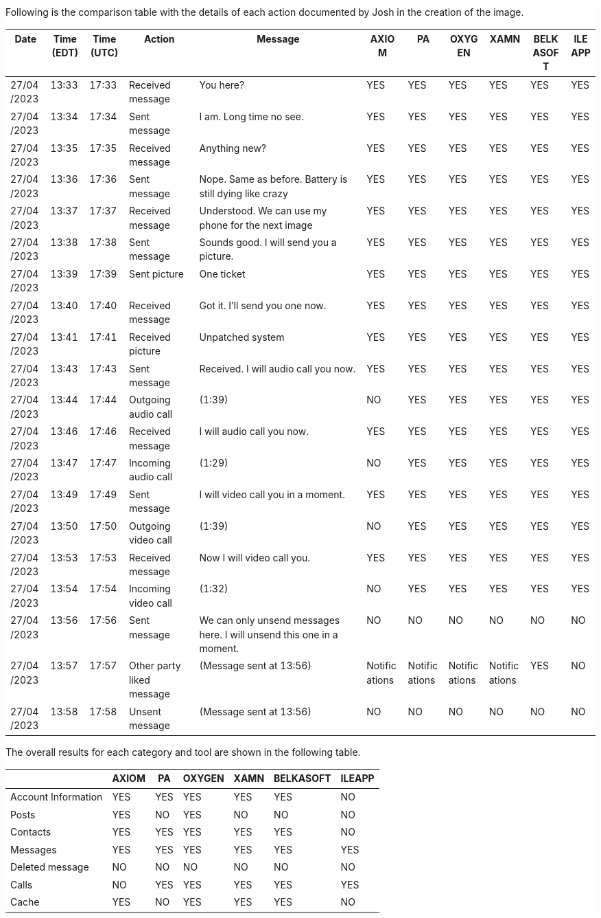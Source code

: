 Following is the comparison table with the details of each action documented by Josh in the creation of the image.

|   **Date**   |   **Time (EDT)**   |   **Time (UTC)**   |   **Action**   |   **Message**   |   **AXIOM**   |   **PA**   |   **OXYGEN**   |   **XAMN**   |   **BELKASOFT**   |   **ILEAPP**   |
| --- | --- | --- | --- | --- | --- | --- | --- | --- | --- | --- |
|   27/04/2023   |   13:33   |   17:33   |   Received message   |   You here?   |   YES   |   YES   |   YES   |   YES   |   YES   |   YES   |
|   27/04/2023   |   13:34   |   17:34   |   Sent message   |   I am. Long time no see.   |   YES   |   YES   |   YES   |   YES   |   YES   |   YES   |
|   27/04/2023   |   13:35   |   17:35   |   Received message   |   Anything new?   |   YES   |   YES   |   YES   |   YES   |   YES   |   YES   |
|   27/04/2023   |   13:36   |   17:36   |   Sent message   |   Nope. Same as before. Battery is still dying like crazy   |   YES   |   YES   |   YES   |   YES   |   YES   |   YES   |
|   27/04/2023   |   13:37   |   17:37   |   Received message   |   Understood. We can use my phone for the next image   |   YES   |   YES   |   YES   |   YES   |   YES   |   YES   |
|   27/04/2023   |   13:38   |   17:38   |   Sent message   |   Sounds good. I will send you a picture.   |   YES   |   YES   |   YES   |   YES   |   YES   |   YES   |
|   27/04/2023   |   13:39   |   17:39   |   Sent picture   |   One ticket   |   YES   |   YES   |   YES   |   YES   |   YES   |   YES   |
|   27/04/2023   |   13:40   |   17:40   |   Received message   |   Got it. I’ll send you one now.   |   YES   |   YES   |   YES   |   YES   |   YES   |   YES   |
|   27/04/2023   |   13:41   |   17:41   |   Received picture   |   Unpatched system   |   YES   |   YES   |   YES   |   YES   |   YES   |   YES   |
|   27/04/2023   |   13:43   |   17:43   |   Sent message   |   Received. I will audio call you now.   |   YES   |   YES   |   YES   |   YES   |   YES   |   YES   |
|   27/04/2023   |   13:44   |   17:44   |   Outgoing audio call   |   (1:39)   |   NO   |   YES   |   YES   |   YES   |   YES   |   YES   |
|   27/04/2023   |   13:46   |   17:46   |   Received message   |   I will audio call you now.   |   YES   |   YES   |   YES   |   YES   |   YES   |   YES   |
|   27/04/2023   |   13:47   |   17:47   |   Incoming audio call   |   (1:29)   |   NO   |   YES   |   YES   |   YES   |   YES   |   YES   |
|   27/04/2023   |   13:49   |   17:49   |   Sent message   |   I will video call you in a moment.   |   YES   |   YES   |   YES   |   YES   |   YES   |   YES   |
|   27/04/2023   |   13:50   |   17:50   |   Outgoing video call   |   (1:39)   |   NO   |   YES   |   YES   |   YES   |   YES   |   YES   |
|   27/04/2023   |   13:53   |   17:53   |   Received message   |   Now I will video call you.   |   YES   |   YES   |   YES   |   YES   |   YES   |   YES   |
|   27/04/2023   |   13:54   |   17:54   |   Incoming video call   |   (1:32)   |   NO   |   YES   |   YES   |   YES   |   YES   |   YES   |
|   27/04/2023   |   13:56   |   17:56   |   Sent message   |   We can only unsend messages here. I will unsend this one in a moment.   |   NO   |   NO   |   NO   |   NO   |   NO   |   NO   |
|   27/04/2023   |   13:57   |   17:57   |   Other party liked message   |   (Message sent at 13:56)   |   Notifications   |   Notifications   |   Notifications   |   Notifications   |   YES   |   NO   |
|   27/04/2023   |   13:58   |   17:58   |   Unsent message   |   (Message sent at 13:56)   |   NO   |   NO   |   NO   |   NO   |   NO   |   NO   |

The overall results for each category and tool are shown in the following table.

|    |   **AXIOM**   |   **PA**   |   **OXYGEN**   |   **XAMN**   |   **BELKASOFT**   |   **ILEAPP**   |
| --- | --- | --- | --- | --- | --- | --- |
|   Account Information   |   YES   |   YES   |   YES   |   YES   |   YES   |   NO   |
|   Posts   |   YES   |   NO   |   YES   |   NO   |   NO   |   NO   |
|   Contacts   |   YES   |   YES   |   YES   |   YES   |   YES   |   NO   |
|   Messages   |   YES   |   YES   |   YES   |   YES   |   YES   |   YES   |
|   Deleted message   |   NO   |   NO   |   NO   |   NO   |   NO   |   NO   |
|   Calls   |   NO   |   YES   |   YES   |   YES   |   YES   |   YES   |
|   Cache   |   YES   |   NO   |   YES   |   YES   |   YES   |   NO   |
